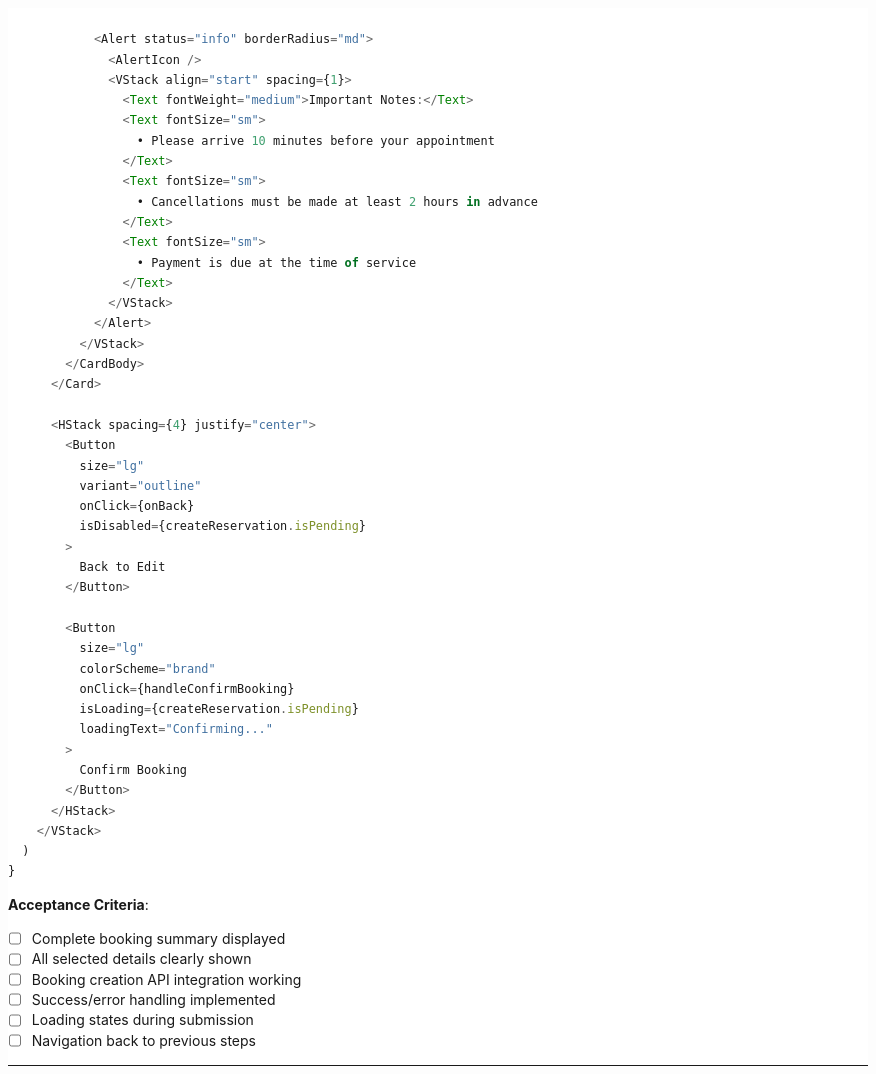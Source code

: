```typescript
            
            <Alert status="info" borderRadius="md">
              <AlertIcon />
              <VStack align="start" spacing={1}>
                <Text fontWeight="medium">Important Notes:</Text>
                <Text fontSize="sm">
                  • Please arrive 10 minutes before your appointment
                </Text>
                <Text fontSize="sm">
                  • Cancellations must be made at least 2 hours in advance
                </Text>
                <Text fontSize="sm">
                  • Payment is due at the time of service
                </Text>
              </VStack>
            </Alert>
          </VStack>
        </CardBody>
      </Card>
      
      <HStack spacing={4} justify="center">
        <Button
          size="lg"
          variant="outline"
          onClick={onBack}
          isDisabled={createReservation.isPending}
        >
          Back to Edit
        </Button>
        
        <Button
          size="lg"
          colorScheme="brand"
          onClick={handleConfirmBooking}
          isLoading={createReservation.isPending}
          loadingText="Confirming..."
        >
          Confirm Booking
        </Button>
      </HStack>
    </VStack>
  )
}
```

**Acceptance Criteria**:
- [ ] Complete booking summary displayed
- [ ] All selected details clearly shown
- [ ] Booking creation API integration working
- [ ] Success/error handling implemented
- [ ] Loading states during submission
- [ ] Navigation back to previous steps

---